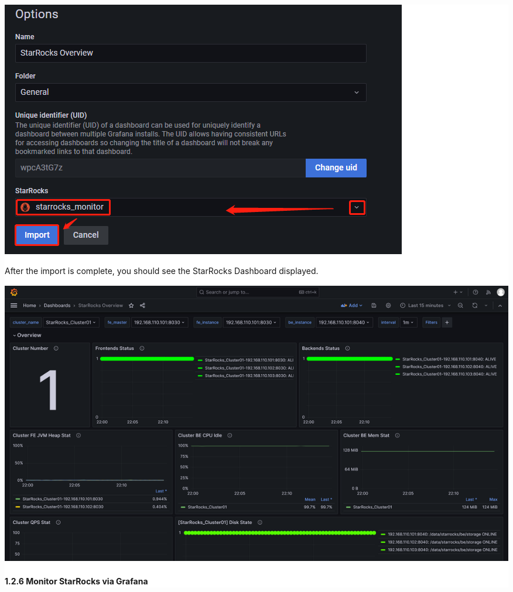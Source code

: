    ![MA-14](../../../_assets/monitor/monitor14.png)

   After the import is complete, you should see the StarRocks Dashboard displayed.

   ![MA-15](../../../_assets/monitor/monitor15.png)

#### 1.2.6 Monitor StarRocks via Grafana
